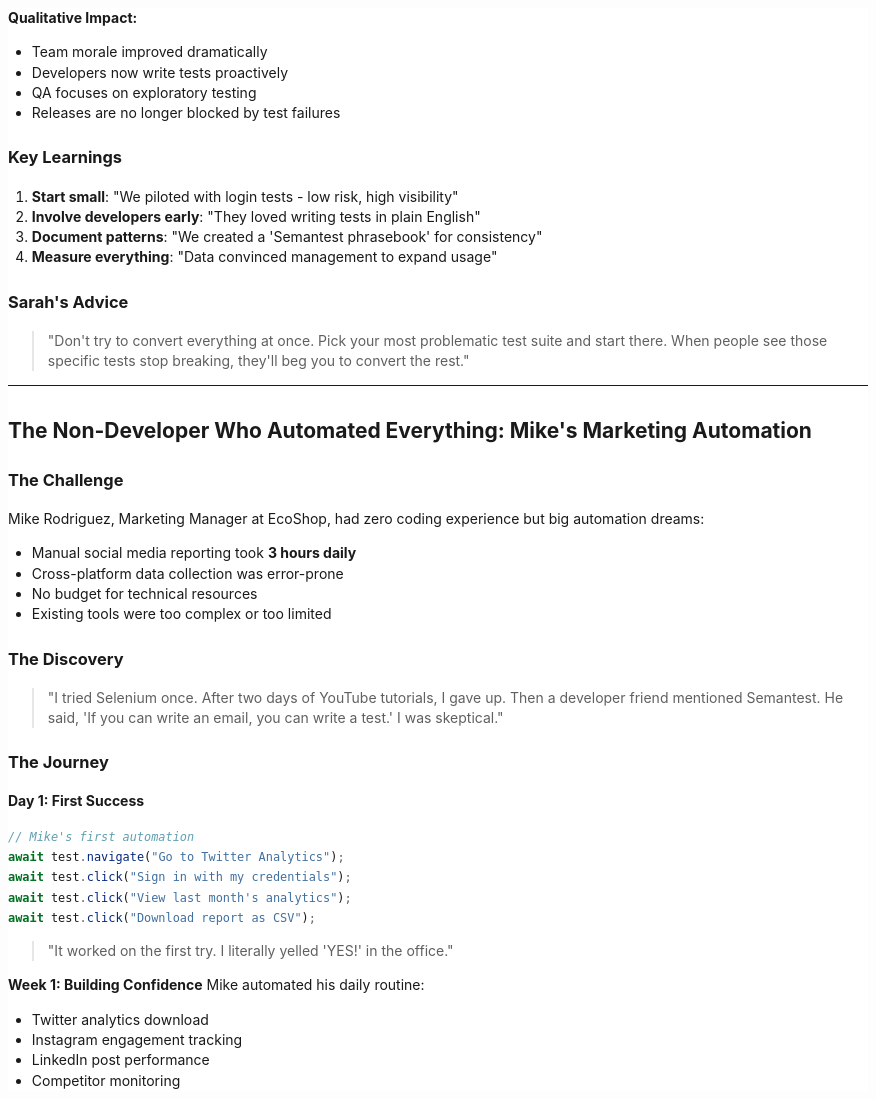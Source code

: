 **Qualitative Impact:**
- Team morale improved dramatically
- Developers now write tests proactively
- QA focuses on exploratory testing
- Releases are no longer blocked by test failures

### Key Learnings

1. **Start small**: "We piloted with login tests - low risk, high visibility"
2. **Involve developers early**: "They loved writing tests in plain English"
3. **Document patterns**: "We created a 'Semantest phrasebook' for consistency"
4. **Measure everything**: "Data convinced management to expand usage"

### Sarah's Advice

> "Don't try to convert everything at once. Pick your most problematic test suite and start there. When people see those specific tests stop breaking, they'll beg you to convert the rest."

---

## The Non-Developer Who Automated Everything: Mike's Marketing Automation

### The Challenge

Mike Rodriguez, Marketing Manager at EcoShop, had zero coding experience but big automation dreams:

- Manual social media reporting took **3 hours daily**
- Cross-platform data collection was error-prone
- No budget for technical resources
- Existing tools were too complex or too limited

### The Discovery

> "I tried Selenium once. After two days of YouTube tutorials, I gave up. Then a developer friend mentioned Semantest. He said, 'If you can write an email, you can write a test.' I was skeptical."

### The Journey

**Day 1: First Success**
```javascript
// Mike's first automation
await test.navigate("Go to Twitter Analytics");
await test.click("Sign in with my credentials");
await test.click("View last month's analytics");
await test.click("Download report as CSV");
```

> "It worked on the first try. I literally yelled 'YES!' in the office."

**Week 1: Building Confidence**
Mike automated his daily routine:
- Twitter analytics download
- Instagram engagement tracking
- LinkedIn post performance
- Competitor monitoring
